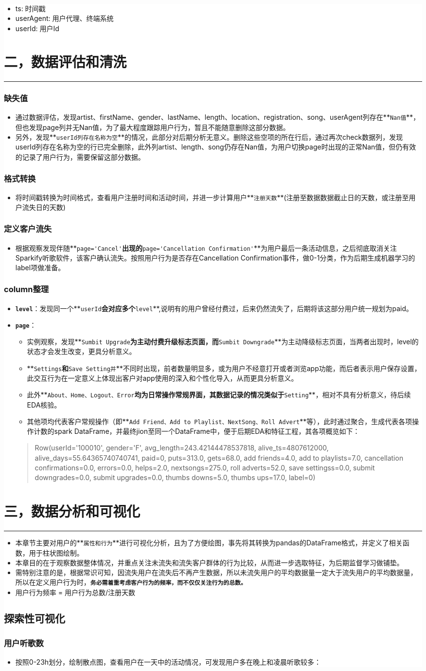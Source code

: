 - ts: 时间戳
- userAgent: 用户代理、终端系统
- userId: 用户Id

    
# 二，数据评估和清洗
---
### 缺失值
- 通过数据评估，发现artist、firstName、gender、lastName、length、location、registration、song、userAgent列存在**`Nan值`**，但也发现page列并无Nan值，为了最大程度跟踪用户行为，暂且不能随意删除这部分数据。
- 另外，发现**`userId列存在名称为空`**的情况，此部分对后期分析无意义。删除这些空项的所在行后，通过再次check数据列，发现userId列存在名称为空的行已完全删除，此外列artist、length、song仍存在Nan值，为用户切换page时出现的正常Nan值，但仍有效的记录了用户行为，需要保留这部分数据。

### 格式转换
- 将时间戳转换为时间格式，查看用户注册时间和活动时间，并进一步计算用户**`注册天数`**(注册至数据数据截止日的天数，或注册至用户流失日的天数)


### 定义客户流失
- 根据观察发现伴随**`page='Cancel'`**出现的**`page='Cancellation Confirmation'`**为用户最后一条活动信息，之后彻底取消关注Sparkify听歌软件，该客户确认流失。按照用户行为是否存在Cancellation Confirmation事件，做0-1分类，作为后期生成机器学习的label项做准备。


### column整理
- **`level`**：发现同一个**`userId`**会对应多个**`level`**,说明有的用户曾经付费过，后来仍然流失了，后期将该这部分用户统一规划为paid。
- **`page`**：
	- 实例观察，发现**`Sumbit Upgrade`**为主动付费升级标志页面，而**`Sumbit Downgrade`**为主动降级标志页面，当两者出现时，level的状态才会发生改变，更具分析意义。
	- **`Settings`**和**`Save Setting并`**不同时出现，前者数量明显多，或为用户不经意打开或者浏览app功能，而后者表示用户保存设置，此交互行为在一定意义上体现出客户对app使用的深入和个性化导入，从而更具分析意义。

	- 此外**`About、Home、Logout、Error`**均为日常操作常规界面，其数据记录的情况类似于**`Setting`**，相对不具有分析意义，待后续EDA核验。
	- 其他项均代表客户常规操作（即**`Add Friend、Add to Playlist、NextSong、Roll Advert`**等），此时通过聚合，生成代表各项操作计数的spark DataFrame，并最终jion至同一个DataFrame中，便于后期EDA和特征工程，其各项概览如下：

	> Row(userId='100010', gender='F', avg_length=243.42144478537818, alive_ts=4807612000, alive_days=55.64365740740741, paid=0, puts=313.0, gets=68.0, add friends=4.0, add to playlists=7.0, cancellation confirmations=0.0, errors=0.0, helps=2.0, nextsongs=275.0, roll adverts=52.0, save settingss=0.0, submit downgrades=0.0, submit upgrades=0.0, thumbs downs=5.0, thumbs ups=17.0, label=0)


# 三，数据分析和可视化
---
- 本章节主要对用户的**`属性和行为`**进行可视化分析，且为了方便绘图，事先将其转换为pandas的DataFrame格式，并定义了相关函数，用于柱状图绘制。
- 本章目的在于观察数据整体情况，并重点关注未流失和流失客户群体的行为比较，从而进一步选取特征，为后期监督学习做铺垫。
- 需特别注意的是，根据常识可知，因流失用户在流失后不再产生数据，所以未流失用户的平均数据量一定大于流失用户的平均数据量，所以在定义用户行为时，**`务必需着重考虑客户行为的频率，而不仅仅关注行为的总数。`**
- 用户行为频率 = 用户行为总数/注册天数

## 探索性可视化
### 用户听歌数
- 按照0-23h划分，绘制散点图，查看用户在一天中的活动情况，可发现用户多在晚上和凌晨听歌较多：
